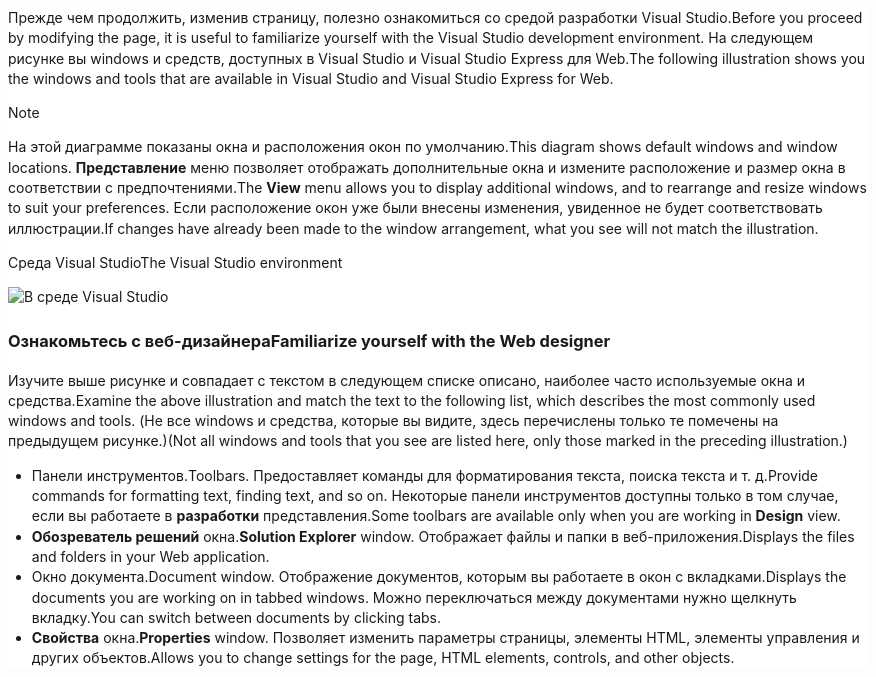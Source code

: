 
<span data-ttu-id="24e99-140">Прежде чем продолжить, изменив страницу, полезно ознакомиться со средой разработки Visual Studio.</span><span class="sxs-lookup"><span data-stu-id="24e99-140">Before you proceed by modifying the page, it is useful to familiarize yourself with the Visual Studio development environment.</span></span> <span data-ttu-id="24e99-141">На следующем рисунке вы windows и средств, доступных в Visual Studio и Visual Studio Express для Web.</span><span class="sxs-lookup"><span data-stu-id="24e99-141">The following illustration shows you the windows and tools that are available in Visual Studio and Visual Studio Express for Web.</span></span>

> [!NOTE] 
> 
> <span data-ttu-id="24e99-142">На этой диаграмме показаны окна и расположения окон по умолчанию.</span><span class="sxs-lookup"><span data-stu-id="24e99-142">This diagram shows default windows and window locations.</span></span> <span data-ttu-id="24e99-143">**Представление** меню позволяет отображать дополнительные окна и измените расположение и размер окна в соответствии с предпочтениями.</span><span class="sxs-lookup"><span data-stu-id="24e99-143">The **View** menu allows you to display additional windows, and to rearrange and resize windows to suit your preferences.</span></span> <span data-ttu-id="24e99-144">Если расположение окон уже были внесены изменения, увиденное не будет соответствовать иллюстрации.</span><span class="sxs-lookup"><span data-stu-id="24e99-144">If changes have already been made to the window arrangement, what you see will not match the illustration.</span></span>


 <span data-ttu-id="24e99-145">Среда Visual Studio</span><span class="sxs-lookup"><span data-stu-id="24e99-145">The Visual Studio environment</span></span>

![В среде Visual Studio](creating-a-basic-web-forms-page/_static/image5.png)

### <a name="familiarize-yourself-with-the-web-designer"></a><span data-ttu-id="24e99-147">Ознакомьтесь с веб-дизайнера</span><span class="sxs-lookup"><span data-stu-id="24e99-147">Familiarize yourself with the Web designer</span></span>

<span data-ttu-id="24e99-148">Изучите выше рисунке и совпадает с текстом в следующем списке описано, наиболее часто используемые окна и средства.</span><span class="sxs-lookup"><span data-stu-id="24e99-148">Examine the above illustration and match the text to the following list, which describes the most commonly used windows and tools.</span></span> <span data-ttu-id="24e99-149">(Не все windows и средства, которые вы видите, здесь перечислены только те помечены на предыдущем рисунке.)</span><span class="sxs-lookup"><span data-stu-id="24e99-149">(Not all windows and tools that you see are listed here, only those marked in the preceding illustration.)</span></span>

- <span data-ttu-id="24e99-150">Панели инструментов.</span><span class="sxs-lookup"><span data-stu-id="24e99-150">Toolbars.</span></span> <span data-ttu-id="24e99-151">Предоставляет команды для форматирования текста, поиска текста и т. д.</span><span class="sxs-lookup"><span data-stu-id="24e99-151">Provide commands for formatting text, finding text, and so on.</span></span> <span data-ttu-id="24e99-152">Некоторые панели инструментов доступны только в том случае, если вы работаете в **разработки** представления.</span><span class="sxs-lookup"><span data-stu-id="24e99-152">Some toolbars are available only when you are working in **Design** view.</span></span>
- <span data-ttu-id="24e99-153">**Обозреватель решений** окна.</span><span class="sxs-lookup"><span data-stu-id="24e99-153">**Solution Explorer** window.</span></span> <span data-ttu-id="24e99-154">Отображает файлы и папки в веб-приложения.</span><span class="sxs-lookup"><span data-stu-id="24e99-154">Displays the files and folders in your Web application.</span></span>
- <span data-ttu-id="24e99-155">Окно документа.</span><span class="sxs-lookup"><span data-stu-id="24e99-155">Document window.</span></span> <span data-ttu-id="24e99-156">Отображение документов, которым вы работаете в окон с вкладками.</span><span class="sxs-lookup"><span data-stu-id="24e99-156">Displays the documents you are working on in tabbed windows.</span></span> <span data-ttu-id="24e99-157">Можно переключаться между документами нужно щелкнуть вкладку.</span><span class="sxs-lookup"><span data-stu-id="24e99-157">You can switch between documents by clicking tabs.</span></span>
- <span data-ttu-id="24e99-158">**Свойства** окна.</span><span class="sxs-lookup"><span data-stu-id="24e99-158">**Properties** window.</span></span> <span data-ttu-id="24e99-159">Позволяет изменить параметры страницы, элементы HTML, элементы управления и других объектов.</span><span class="sxs-lookup"><span data-stu-id="24e99-159">Allows you to change settings for the page, HTML elements, controls, and other objects.</span></span>